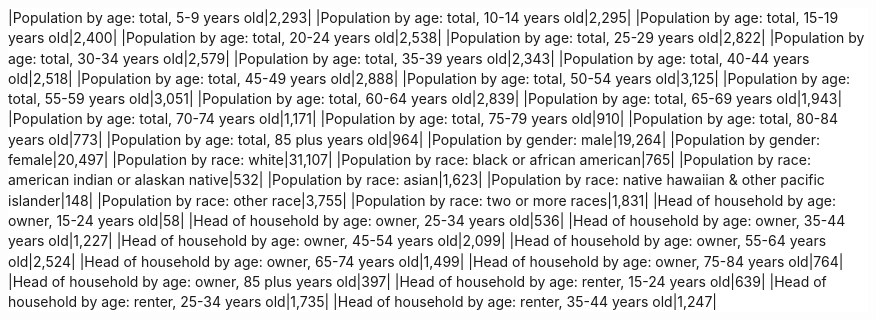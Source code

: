 |Population by age: total, 5-9 years old|2,293|
|Population by age: total, 10-14 years old|2,295|
|Population by age: total, 15-19 years old|2,400|
|Population by age: total, 20-24 years old|2,538|
|Population by age: total, 25-29 years old|2,822|
|Population by age: total, 30-34 years old|2,579|
|Population by age: total, 35-39 years old|2,343|
|Population by age: total, 40-44 years old|2,518|
|Population by age: total, 45-49 years old|2,888|
|Population by age: total, 50-54 years old|3,125|
|Population by age: total, 55-59 years old|3,051|
|Population by age: total, 60-64 years old|2,839|
|Population by age: total, 65-69 years old|1,943|
|Population by age: total, 70-74 years old|1,171|
|Population by age: total, 75-79 years old|910|
|Population by age: total, 80-84 years old|773|
|Population by age: total, 85 plus years old|964|
|Population by gender: male|19,264|
|Population by gender: female|20,497|
|Population by race: white|31,107|
|Population by race: black or african american|765|
|Population by race: american indian or alaskan native|532|
|Population by race: asian|1,623|
|Population by race: native hawaiian & other pacific islander|148|
|Population by race: other race|3,755|
|Population by race: two or more races|1,831|
|Head of household by age: owner, 15-24 years old|58|
|Head of household by age: owner, 25-34 years old|536|
|Head of household by age: owner, 35-44 years old|1,227|
|Head of household by age: owner, 45-54 years old|2,099|
|Head of household by age: owner, 55-64 years old|2,524|
|Head of household by age: owner, 65-74 years old|1,499|
|Head of household by age: owner, 75-84 years old|764|
|Head of household by age: owner, 85 plus years old|397|
|Head of household by age: renter, 15-24 years old|639|
|Head of household by age: renter, 25-34 years old|1,735|
|Head of household by age: renter, 35-44 years old|1,247|